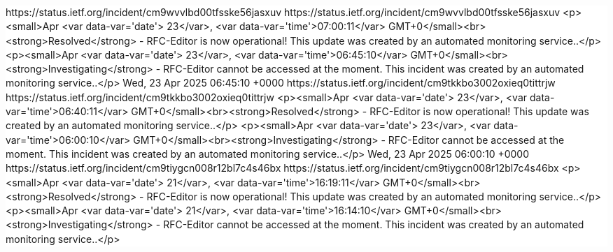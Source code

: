 <link>https://status.ietf.org/incident/cm9wvvlbd00tfsske56jasxuv</link>
  <guid>https://status.ietf.org/incident/cm9wvvlbd00tfsske56jasxuv</guid>
</item>

<item>
  <title>RFC-Editor outage</title>
  <description>
  &lt;p&gt;&lt;small&gt;Apr &lt;var data-var=&#039;date&#039;&gt; 23&lt;/var&gt;, &lt;var data-var=&#039;time&#039;&gt;07:00:11&lt;/var&gt; GMT+0&lt;/small&gt;&lt;br&gt;&lt;strong&gt;Resolved&lt;/strong&gt; -
  RFC-Editor is now operational! This update was created by an automated monitoring service..&lt;/p&gt;
&lt;p&gt;&lt;small&gt;Apr &lt;var data-var=&#039;date&#039;&gt; 23&lt;/var&gt;, &lt;var data-var=&#039;time&#039;&gt;06:45:10&lt;/var&gt; GMT+0&lt;/small&gt;&lt;br&gt;&lt;strong&gt;Investigating&lt;/strong&gt; -
  RFC-Editor cannot be accessed at the moment. This incident was created by an automated monitoring service..&lt;/p&gt;

  </description>
  <pubDate>Wed, 23 Apr 2025 06:45:10 +0000</pubDate>
  <link>https://status.ietf.org/incident/cm9tkkbo3002oxieq0tittrjw</link>
  <guid>https://status.ietf.org/incident/cm9tkkbo3002oxieq0tittrjw</guid>
</item>

<item>
  <title>RFC-Editor outage</title>
  <description>
  &lt;p&gt;&lt;small&gt;Apr &lt;var data-var=&#039;date&#039;&gt; 23&lt;/var&gt;, &lt;var data-var=&#039;time&#039;&gt;06:40:11&lt;/var&gt; GMT+0&lt;/small&gt;&lt;br&gt;&lt;strong&gt;Resolved&lt;/strong&gt; -
  RFC-Editor is now operational! This update was created by an automated monitoring service..&lt;/p&gt;
&lt;p&gt;&lt;small&gt;Apr &lt;var data-var=&#039;date&#039;&gt; 23&lt;/var&gt;, &lt;var data-var=&#039;time&#039;&gt;06:00:10&lt;/var&gt; GMT+0&lt;/small&gt;&lt;br&gt;&lt;strong&gt;Investigating&lt;/strong&gt; -
  RFC-Editor cannot be accessed at the moment. This incident was created by an automated monitoring service..&lt;/p&gt;

  </description>
  <pubDate>Wed, 23 Apr 2025 06:00:10 +0000</pubDate>
  <link>https://status.ietf.org/incident/cm9tiygcn008r12bl7c4s46bx</link>
  <guid>https://status.ietf.org/incident/cm9tiygcn008r12bl7c4s46bx</guid>
</item>

<item>
  <title>RFC-Editor outage</title>
  <description>
  &lt;p&gt;&lt;small&gt;Apr &lt;var data-var=&#039;date&#039;&gt; 21&lt;/var&gt;, &lt;var data-var=&#039;time&#039;&gt;16:19:11&lt;/var&gt; GMT+0&lt;/small&gt;&lt;br&gt;&lt;strong&gt;Resolved&lt;/strong&gt; -
  RFC-Editor is now operational! This update was created by an automated monitoring service..&lt;/p&gt;
&lt;p&gt;&lt;small&gt;Apr &lt;var data-var=&#039;date&#039;&gt; 21&lt;/var&gt;, &lt;var data-var=&#039;time&#039;&gt;16:14:10&lt;/var&gt; GMT+0&lt;/small&gt;&lt;br&gt;&lt;strong&gt;Investigating&lt;/strong&gt; -
  RFC-Editor cannot be accessed at the moment. This incident was created by an automated monitoring service..&lt;/p&gt;

